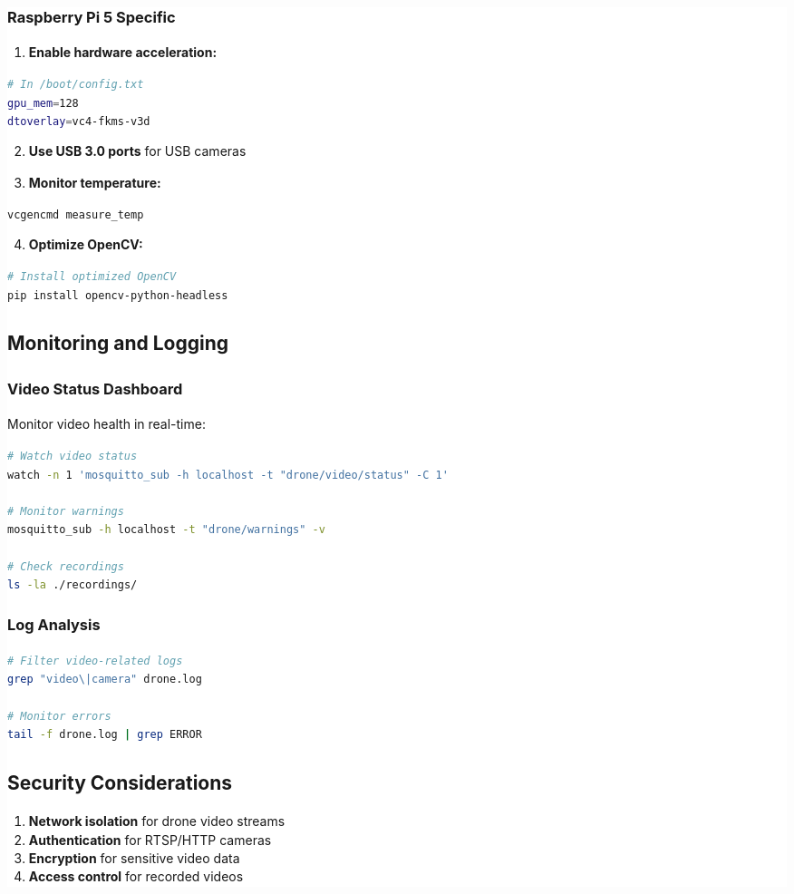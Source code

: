 ### Raspberry Pi 5 Specific

1. **Enable hardware acceleration:**
```bash
# In /boot/config.txt
gpu_mem=128
dtoverlay=vc4-fkms-v3d
```

2. **Use USB 3.0 ports** for USB cameras

3. **Monitor temperature:**
```bash
vcgencmd measure_temp
```

4. **Optimize OpenCV:**
```bash
# Install optimized OpenCV
pip install opencv-python-headless
```

## Monitoring and Logging

### Video Status Dashboard

Monitor video health in real-time:

```bash
# Watch video status
watch -n 1 'mosquitto_sub -h localhost -t "drone/video/status" -C 1'

# Monitor warnings
mosquitto_sub -h localhost -t "drone/warnings" -v

# Check recordings
ls -la ./recordings/
```

### Log Analysis

```bash
# Filter video-related logs
grep "video\|camera" drone.log

# Monitor errors
tail -f drone.log | grep ERROR
```

## Security Considerations

1. **Network isolation** for drone video streams
2. **Authentication** for RTSP/HTTP cameras
3. **Encryption** for sensitive video data
4. **Access control** for recorded videos
